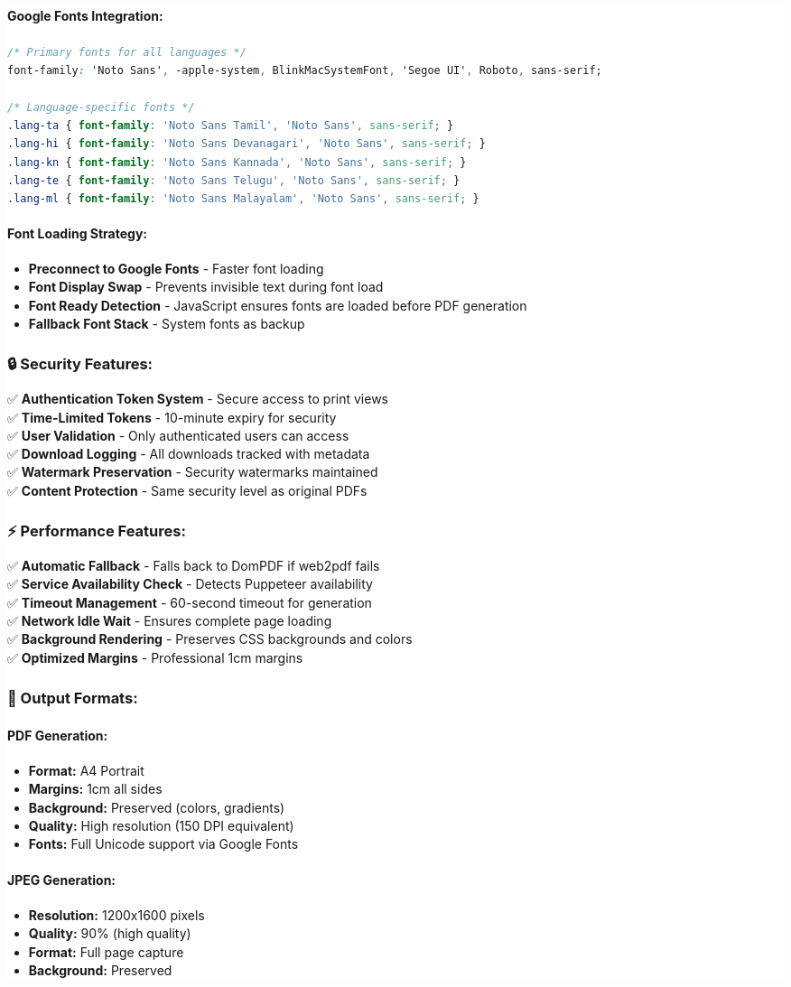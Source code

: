 #### **Google Fonts Integration:**
```css
/* Primary fonts for all languages */
font-family: 'Noto Sans', -apple-system, BlinkMacSystemFont, 'Segoe UI', Roboto, sans-serif;

/* Language-specific fonts */
.lang-ta { font-family: 'Noto Sans Tamil', 'Noto Sans', sans-serif; }
.lang-hi { font-family: 'Noto Sans Devanagari', 'Noto Sans', sans-serif; }
.lang-kn { font-family: 'Noto Sans Kannada', 'Noto Sans', sans-serif; }
.lang-te { font-family: 'Noto Sans Telugu', 'Noto Sans', sans-serif; }
.lang-ml { font-family: 'Noto Sans Malayalam', 'Noto Sans', sans-serif; }
```

#### **Font Loading Strategy:**
- **Preconnect to Google Fonts** - Faster font loading
- **Font Display Swap** - Prevents invisible text during font load
- **Font Ready Detection** - JavaScript ensures fonts are loaded before PDF generation
- **Fallback Font Stack** - System fonts as backup

### **🔒 Security Features:**

✅ **Authentication Token System** - Secure access to print views  
✅ **Time-Limited Tokens** - 10-minute expiry for security  
✅ **User Validation** - Only authenticated users can access  
✅ **Download Logging** - All downloads tracked with metadata  
✅ **Watermark Preservation** - Security watermarks maintained  
✅ **Content Protection** - Same security level as original PDFs  

### **⚡ Performance Features:**

✅ **Automatic Fallback** - Falls back to DomPDF if web2pdf fails  
✅ **Service Availability Check** - Detects Puppeteer availability  
✅ **Timeout Management** - 60-second timeout for generation  
✅ **Network Idle Wait** - Ensures complete page loading  
✅ **Background Rendering** - Preserves CSS backgrounds and colors  
✅ **Optimized Margins** - Professional 1cm margins  

### **📱 Output Formats:**

#### **PDF Generation:**
- **Format:** A4 Portrait
- **Margins:** 1cm all sides
- **Background:** Preserved (colors, gradients)
- **Quality:** High resolution (150 DPI equivalent)
- **Fonts:** Full Unicode support via Google Fonts

#### **JPEG Generation:**
- **Resolution:** 1200x1600 pixels
- **Quality:** 90% (high quality)
- **Format:** Full page capture
- **Background:** Preserved
